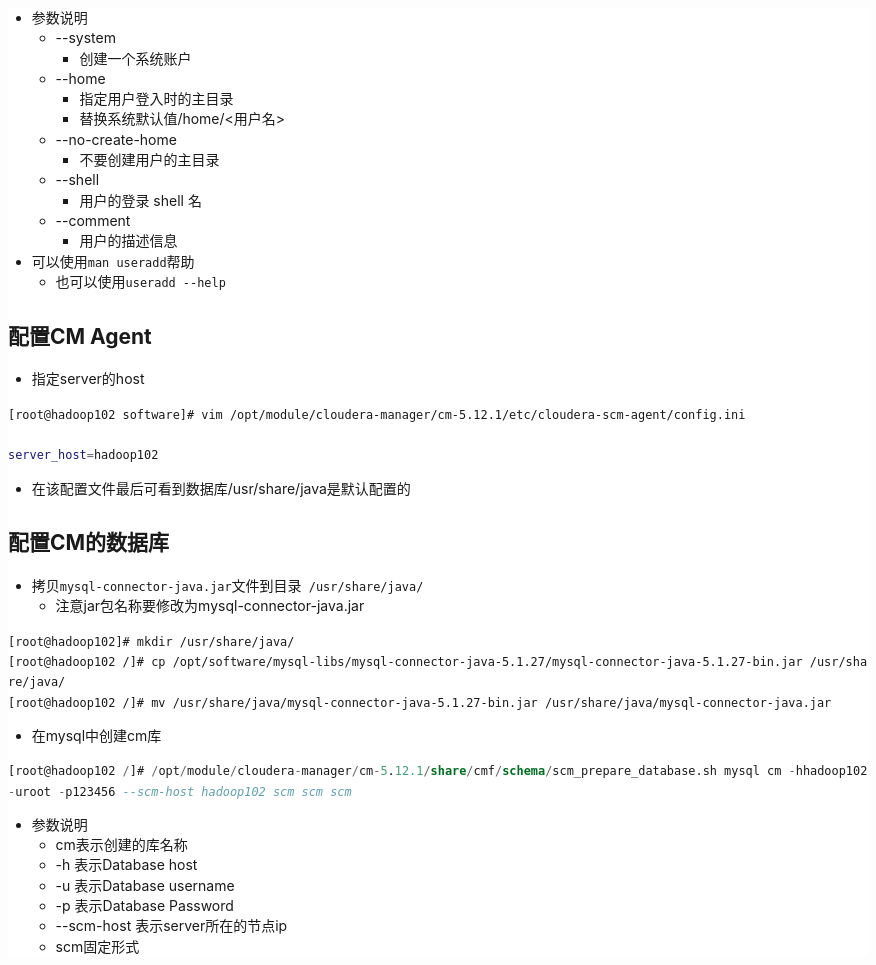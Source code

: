 - 参数说明
  - --system
    - 创建一个系统账户
  - --home
    - 指定用户登入时的主目录
    - 替换系统默认值/home/<用户名>
  - --no-create-home
    - 不要创建用户的主目录
  - --shell
    - 用户的登录 shell 名
  - --comment
    - 用户的描述信息
- 可以使用`man useradd`帮助
  - 也可以使用`useradd --help`	



## 配置CM Agent

- 指定server的host

```bash
[root@hadoop102 software]# vim /opt/module/cloudera-manager/cm-5.12.1/etc/cloudera-scm-agent/config.ini

server_host=hadoop102
```

- 在该配置文件最后可看到数据库/usr/share/java是默认配置的



## 配置CM的数据库

- 拷贝`mysql-connector-java.jar`文件到目录` /usr/share/java/`
  - 注意jar包名称要修改为mysql-connector-java.jar

```bash
[root@hadoop102]# mkdir /usr/share/java/
[root@hadoop102 /]# cp /opt/software/mysql-libs/mysql-connector-java-5.1.27/mysql-connector-java-5.1.27-bin.jar /usr/share/java/
[root@hadoop102 /]# mv /usr/share/java/mysql-connector-java-5.1.27-bin.jar /usr/share/java/mysql-connector-java.jar 
```

- 在mysql中创建cm库

```sql
[root@hadoop102 /]# /opt/module/cloudera-manager/cm-5.12.1/share/cmf/schema/scm_prepare_database.sh mysql cm -hhadoop102 -uroot -p123456 --scm-host hadoop102 scm scm scm
```

- 参数说明
  - cm表示创建的库名称
  - -h 表示Database host
  - -u 表示Database username
  - -p 表示Database Password
  - --scm-host 表示server所在的节点ip
  - scm固定形式

